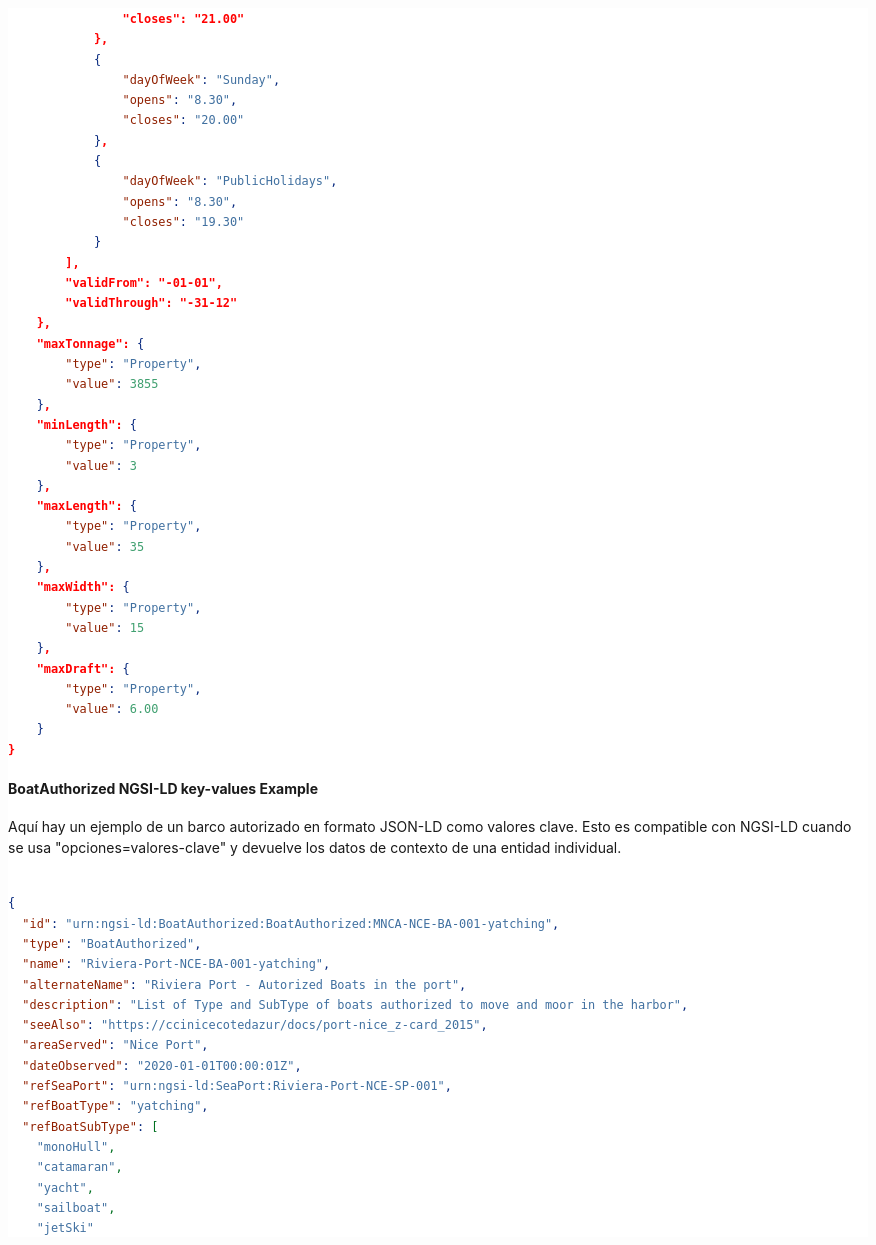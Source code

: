 ```json  
				"closes": "21.00"  
			},  
			{  
				"dayOfWeek": "Sunday",  
				"opens": "8.30",  
				"closes": "20.00"  
			},  
			{  
				"dayOfWeek": "PublicHolidays",  
				"opens": "8.30",  
				"closes": "19.30"  
			}  
		],  
		"validFrom": "-01-01",  
		"validThrough": "-31-12"  
	},  
	"maxTonnage": {  
		"type": "Property",  
		"value": 3855  
	},  
	"minLength": {  
		"type": "Property",  
		"value": 3  
	},  
	"maxLength": {  
		"type": "Property",  
		"value": 35  
	},  
	"maxWidth": {  
		"type": "Property",  
		"value": 15  
	},  
	"maxDraft": {  
		"type": "Property",  
		"value": 6.00  
	}  
}  
```  

#### BoatAuthorized NGSI-LD key-values Example  

Aquí hay un ejemplo de un barco autorizado en formato JSON-LD como valores clave. Esto es compatible con NGSI-LD cuando se usa "opciones=valores-clave" y devuelve los datos de contexto de una entidad individual.  

```json  

{  
  "id": "urn:ngsi-ld:BoatAuthorized:BoatAuthorized:MNCA-NCE-BA-001-yatching",  
  "type": "BoatAuthorized",  
  "name": "Riviera-Port-NCE-BA-001-yatching",  
  "alternateName": "Riviera Port - Autorized Boats in the port",  
  "description": "List of Type and SubType of boats authorized to move and moor in the harbor",  
  "seeAlso": "https://ccinicecotedazur/docs/port-nice_z-card_2015",  
  "areaServed": "Nice Port",  
  "dateObserved": "2020-01-01T00:00:01Z",  
  "refSeaPort": "urn:ngsi-ld:SeaPort:Riviera-Port-NCE-SP-001",  
  "refBoatType": "yatching",  
  "refBoatSubType": [  
    "monoHull",  
    "catamaran",  
    "yacht",  
    "sailboat",  
    "jetSki"  
```